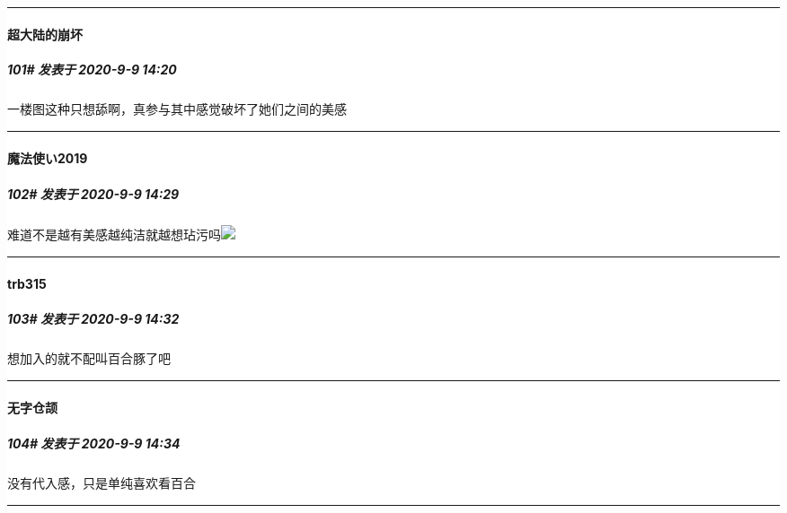 





*****

####  超大陆的崩坏  
##### 101#       发表于 2020-9-9 14:20




一楼图这种只想舔啊，真参与其中感觉破坏了她们之间的美感







*****

####  魔法使い2019  
##### 102#       发表于 2020-9-9 14:29




难道不是越有美感越纯洁就越想玷污吗<img src="https://static.saraba1st.com/image/smiley/face2017/069.png" referrerpolicy="no-referrer">







*****

####  trb315  
##### 103#       发表于 2020-9-9 14:32




想加入的就不配叫百合豚了吧







*****

####  无字仓颉  
##### 104#       发表于 2020-9-9 14:34




没有代入感，只是单纯喜欢看百合







*****
